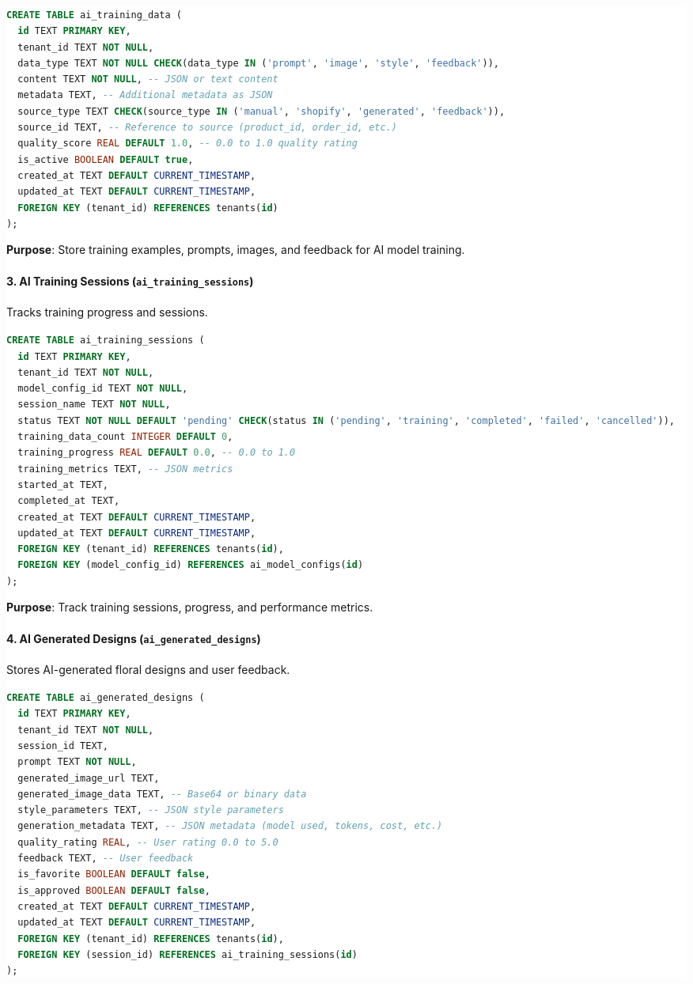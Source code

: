 ```sql
CREATE TABLE ai_training_data (
  id TEXT PRIMARY KEY,
  tenant_id TEXT NOT NULL,
  data_type TEXT NOT NULL CHECK(data_type IN ('prompt', 'image', 'style', 'feedback')),
  content TEXT NOT NULL, -- JSON or text content
  metadata TEXT, -- Additional metadata as JSON
  source_type TEXT CHECK(source_type IN ('manual', 'shopify', 'generated', 'feedback')),
  source_id TEXT, -- Reference to source (product_id, order_id, etc.)
  quality_score REAL DEFAULT 1.0, -- 0.0 to 1.0 quality rating
  is_active BOOLEAN DEFAULT true,
  created_at TEXT DEFAULT CURRENT_TIMESTAMP,
  updated_at TEXT DEFAULT CURRENT_TIMESTAMP,
  FOREIGN KEY (tenant_id) REFERENCES tenants(id)
);
```

**Purpose**: Store training examples, prompts, images, and feedback for AI model training.

#### 3. AI Training Sessions (`ai_training_sessions`)
Tracks training progress and sessions.

```sql
CREATE TABLE ai_training_sessions (
  id TEXT PRIMARY KEY,
  tenant_id TEXT NOT NULL,
  model_config_id TEXT NOT NULL,
  session_name TEXT NOT NULL,
  status TEXT NOT NULL DEFAULT 'pending' CHECK(status IN ('pending', 'training', 'completed', 'failed', 'cancelled')),
  training_data_count INTEGER DEFAULT 0,
  training_progress REAL DEFAULT 0.0, -- 0.0 to 1.0
  training_metrics TEXT, -- JSON metrics
  started_at TEXT,
  completed_at TEXT,
  created_at TEXT DEFAULT CURRENT_TIMESTAMP,
  updated_at TEXT DEFAULT CURRENT_TIMESTAMP,
  FOREIGN KEY (tenant_id) REFERENCES tenants(id),
  FOREIGN KEY (model_config_id) REFERENCES ai_model_configs(id)
);
```

**Purpose**: Track training sessions, progress, and performance metrics.

#### 4. AI Generated Designs (`ai_generated_designs`)
Stores AI-generated floral designs and user feedback.

```sql
CREATE TABLE ai_generated_designs (
  id TEXT PRIMARY KEY,
  tenant_id TEXT NOT NULL,
  session_id TEXT,
  prompt TEXT NOT NULL,
  generated_image_url TEXT,
  generated_image_data TEXT, -- Base64 or binary data
  style_parameters TEXT, -- JSON style parameters
  generation_metadata TEXT, -- JSON metadata (model used, tokens, cost, etc.)
  quality_rating REAL, -- User rating 0.0 to 5.0
  feedback TEXT, -- User feedback
  is_favorite BOOLEAN DEFAULT false,
  is_approved BOOLEAN DEFAULT false,
  created_at TEXT DEFAULT CURRENT_TIMESTAMP,
  updated_at TEXT DEFAULT CURRENT_TIMESTAMP,
  FOREIGN KEY (tenant_id) REFERENCES tenants(id),
  FOREIGN KEY (session_id) REFERENCES ai_training_sessions(id)
);
```